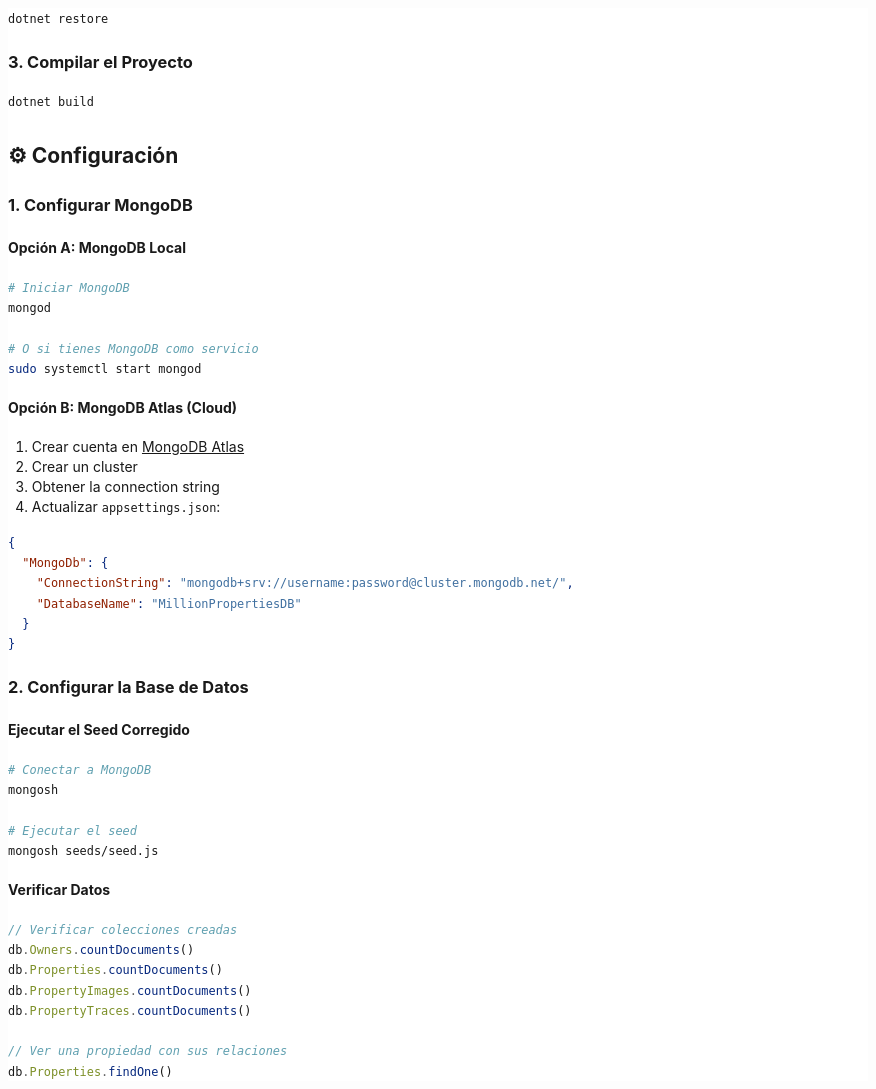 ```bash
dotnet restore
```

### 3. Compilar el Proyecto

```bash
dotnet build
```

## ⚙️ Configuración

### 1. Configurar MongoDB

#### Opción A: MongoDB Local

```bash
# Iniciar MongoDB
mongod

# O si tienes MongoDB como servicio
sudo systemctl start mongod
```

#### Opción B: MongoDB Atlas (Cloud)

1. Crear cuenta en [MongoDB Atlas](https://www.mongodb.com/atlas)
2. Crear un cluster
3. Obtener la connection string
4. Actualizar `appsettings.json`:

```json
{
  "MongoDb": {
    "ConnectionString": "mongodb+srv://username:password@cluster.mongodb.net/",
    "DatabaseName": "MillionPropertiesDB"
  }
}
```

### 2. Configurar la Base de Datos

#### Ejecutar el Seed Corregido

```bash
# Conectar a MongoDB
mongosh

# Ejecutar el seed
mongosh seeds/seed.js
```

#### Verificar Datos

```javascript
// Verificar colecciones creadas
db.Owners.countDocuments()
db.Properties.countDocuments()
db.PropertyImages.countDocuments()
db.PropertyTraces.countDocuments()

// Ver una propiedad con sus relaciones
db.Properties.findOne()
```
